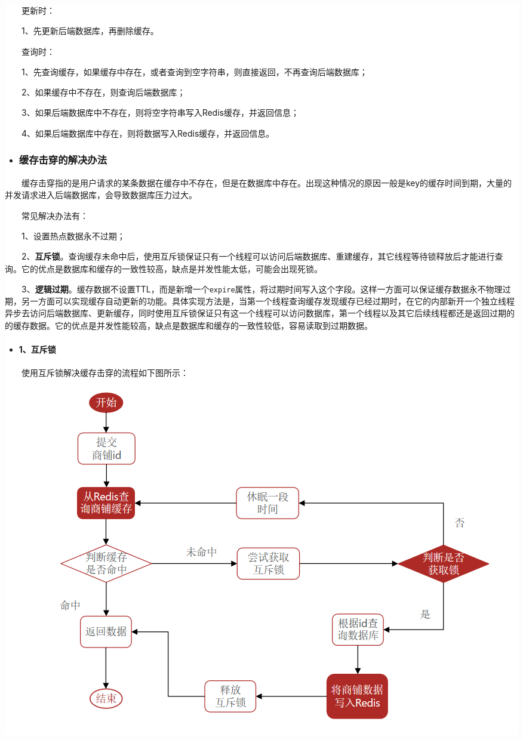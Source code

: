 　　更新时：

　　1、先更新后端数据库，再删除缓存。

　　查询时：

　　1、先查询缓存，如果缓存中存在，或者查询到空字符串，则直接返回，不再查询后端数据库；

　　2、如果缓存中不存在，则查询后端数据库；

　　3、如果后端数据库中不存在，则将空字符串写入Redis缓存，并返回信息；

　　4、如果后端数据库中存在，则将数据写入Redis缓存，并返回信息。

* ### 缓存击穿的解决办法

　　缓存击穿指的是用户请求的某条数据在缓存中不存在，但是在数据库中存在。出现这种情况的原因一般是key的缓存时间到期，大量的并发请求进入后端数据库，会导致数据库压力过大。

　　常见解决办法有：

　　1、设置热点数据永不过期；

　　2、**互斥锁**。查询缓存未命中后，使用互斥锁保证只有一个线程可以访问后端数据库、重建缓存，其它线程等待锁释放后才能进行查询。它的优点是数据库和缓存的一致性较高，缺点是并发性能太低，可能会出现死锁。

　　3、**逻辑过期**。缓存数据不设置TTL，而是新增一个`expire`属性，将过期时间写入这个字段。这样一方面可以保证缓存数据永不物理过期，另一方面可以实现缓存自动更新的功能。具体实现方法是，当第一个线程查询缓存发现缓存已经过期时，在它的内部新开一个独立线程异步去访问后端数据库、更新缓存，同时使用互斥锁保证只有这一个线程可以访问数据库，第一个线程以及其它后续线程都还是返回过期的的缓存数据。它的优点是并发性能较高，缺点是数据库和缓存的一致性较低，容易读取到过期数据。

* #### 1、互斥锁

　　使用互斥锁解决缓存击穿的流程如下图所示：

![基于互斥锁解决缓存击穿](/assets/img/java/基于互斥锁解决缓存击穿.png)
